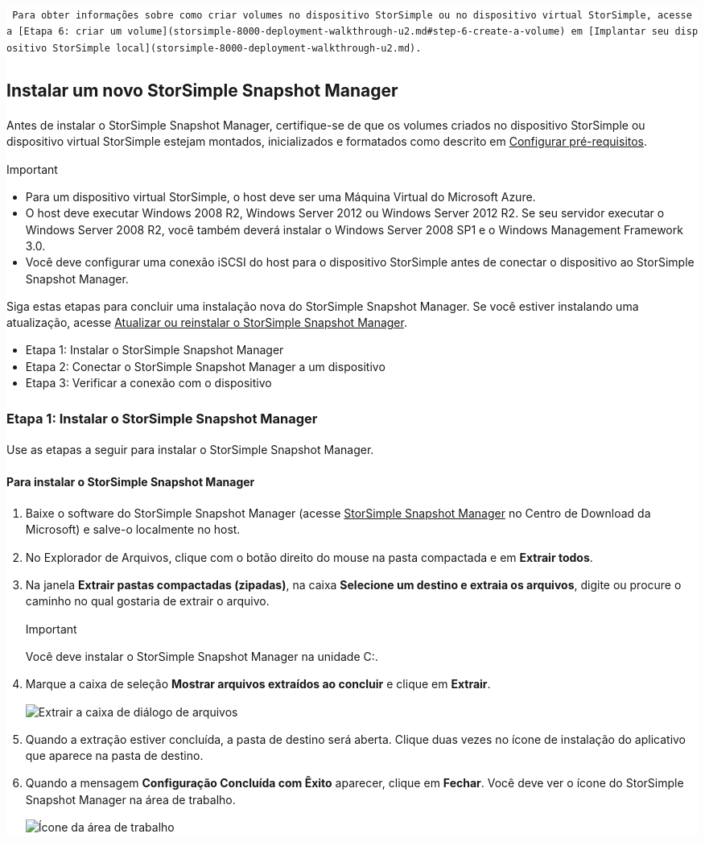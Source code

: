      Para obter informações sobre como criar volumes no dispositivo StorSimple ou no dispositivo virtual StorSimple, acesse a [Etapa 6: criar um volume](storsimple-8000-deployment-walkthrough-u2.md#step-6-create-a-volume) em [Implantar seu dispositivo StorSimple local](storsimple-8000-deployment-walkthrough-u2.md).

## <a name="install-a-new-storsimple-snapshot-manager"></a>Instalar um novo StorSimple Snapshot Manager
Antes de instalar o StorSimple Snapshot Manager, certifique-se de que os volumes criados no dispositivo StorSimple ou dispositivo virtual StorSimple estejam montados, inicializados e formatados como descrito em [Configurar pré-requisitos](#configure-prerequisites).

> [!IMPORTANT]
> * Para um dispositivo virtual StorSimple, o host deve ser uma Máquina Virtual do Microsoft Azure. 
> * O host deve executar Windows 2008 R2, Windows Server 2012 ou Windows Server 2012 R2. Se seu servidor executar o Windows Server 2008 R2, você também deverá instalar o Windows Server 2008 SP1 e o Windows Management Framework 3.0.
> * Você deve configurar uma conexão iSCSI do host para o dispositivo StorSimple antes de conectar o dispositivo ao StorSimple Snapshot Manager.

Siga estas etapas para concluir uma instalação nova do StorSimple Snapshot Manager. Se você estiver instalando uma atualização, acesse [Atualizar ou reinstalar o StorSimple Snapshot Manager](#upgrade-or-reinstall-storsimple-snapshot-manager).

* Etapa 1: Instalar o StorSimple Snapshot Manager 
* Etapa 2: Conectar o StorSimple Snapshot Manager a um dispositivo 
* Etapa 3: Verificar a conexão com o dispositivo 

### <a name="step-1-install-storsimple-snapshot-manager"></a>Etapa 1: Instalar o StorSimple Snapshot Manager
Use as etapas a seguir para instalar o StorSimple Snapshot Manager.

#### <a name="to-install-storsimple-snapshot-manager"></a>Para instalar o StorSimple Snapshot Manager
1. Baixe o software do StorSimple Snapshot Manager (acesse [StorSimple Snapshot Manager](https://www.microsoft.com/download/details.aspx?id=44220) no Centro de Download da Microsoft) e salve-o localmente no host.
2. No Explorador de Arquivos, clique com o botão direito do mouse na pasta compactada e em **Extrair todos**.
3. Na janela **Extrair pastas compactadas (zipadas)**, na caixa **Selecione um destino e extraia os arquivos**, digite ou procure o caminho no qual gostaria de extrair o arquivo.
   
    > [!IMPORTANT]
    > Você deve instalar o StorSimple Snapshot Manager na unidade C:.
    
4. Marque a caixa de seleção **Mostrar arquivos extraídos ao concluir** e clique em **Extrair**.
   
    ![Extrair a caixa de diálogo de arquivos](./media/storsimple-snapshot-manager-deployment/HCS_SSM_extract_files.png) 
5. Quando a extração estiver concluída, a pasta de destino será aberta. Clique duas vezes no ícone de instalação do aplicativo que aparece na pasta de destino.
6. Quando a mensagem **Configuração Concluída com Êxito** aparecer, clique em **Fechar**. Você deve ver o ícone do StorSimple Snapshot Manager na área de trabalho.
   
    ![Ícone da área de trabalho](./media/storsimple-snapshot-manager-deployment/HCS_SSM_desktop_icon.png) 
